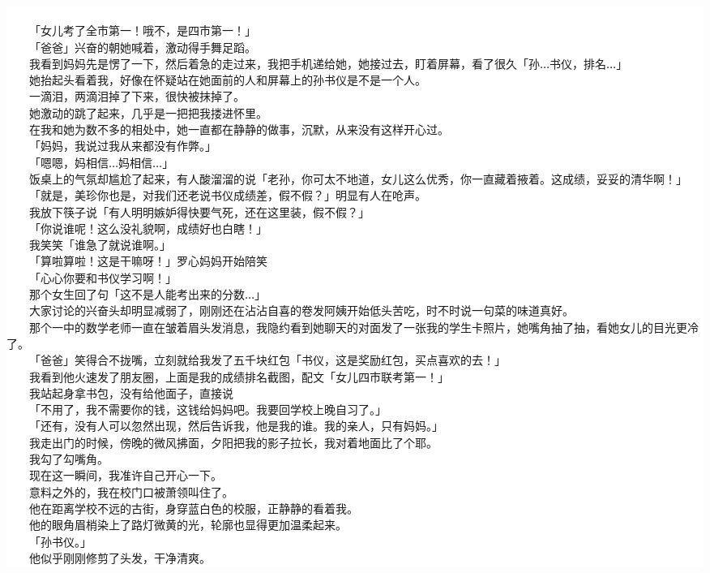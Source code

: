 <br>   
&emsp;&emsp;「女儿考了全市第一！哦不，是四市第一！」  
<br>   
&emsp;&emsp;「爸爸」兴奋的朝她喊着，激动得手舞足蹈。  
<br>   
&emsp;&emsp;我看到妈妈先是愣了一下，然后着急的走过来，我把手机递给她，她接过去，盯着屏幕，看了很久「孙…书仪，排名…」  
<br>   
&emsp;&emsp;她抬起头看着我，好像在怀疑站在她面前的人和屏幕上的孙书仪是不是一个人。  
<br>   
&emsp;&emsp;一滴泪，两滴泪掉了下来，很快被抹掉了。  
<br>   
&emsp;&emsp;她激动的跳了起来，几乎是一把把我搂进怀里。  
<br>   
&emsp;&emsp;在我和她为数不多的相处中，她一直都在静静的做事，沉默，从来没有这样开心过。  
<br>   
&emsp;&emsp;「妈妈，我说过我从来都没有作弊。」  
<br>   
&emsp;&emsp;「嗯嗯，妈相信…妈相信…」  
<br>   
&emsp;&emsp;饭桌上的气氛却尴尬了起来，有人酸溜溜的说「老孙，你可太不地道，女儿这么优秀，你一直藏着掖着。这成绩，妥妥的清华啊！」  
<br>   
&emsp;&emsp;「就是，美珍你也是，对我们还老说书仪成绩差，假不假？」明显有人在呛声。  
<br>   
&emsp;&emsp;我放下筷子说「有人明明嫉妒得快要气死，还在这里装，假不假？」  
<br>   
&emsp;&emsp;「你说谁呢！这么没礼貌啊，成绩好也白瞎！」  
<br>   
&emsp;&emsp;我笑笑「谁急了就说谁啊。」  
<br>   
&emsp;&emsp;「算啦算啦！这是干嘛呀！」罗心妈妈开始陪笑  
<br>   
&emsp;&emsp;「心心你要和书仪学习啊！」  
<br>   
&emsp;&emsp;那个女生回了句「这不是人能考出来的分数…」  
<br>   
&emsp;&emsp;大家讨论的兴奋头却明显减弱了，刚刚还在沾沾自喜的卷发阿姨开始低头苦吃，时不时说一句菜的味道真好。  
<br>   
&emsp;&emsp;那个一中的数学老师一直在皱着眉头发消息，我隐约看到她聊天的对面发了一张我的学生卡照片，她嘴角抽了抽，看她女儿的目光更冷了。  
<br>   
&emsp;&emsp;「爸爸」笑得合不拢嘴，立刻就给我发了五千块红包「书仪，这是奖励红包，买点喜欢的去！」  
<br>   
&emsp;&emsp;我看到他火速发了朋友圈，上面是我的成绩排名截图，配文「女儿四市联考第一！」  
<br>   
&emsp;&emsp;我站起身拿书包，没有给他面子，直接说  
<br>   
&emsp;&emsp;「不用了，我不需要你的钱，这钱给妈妈吧。我要回学校上晚自习了。」  
<br>   
&emsp;&emsp;「还有，没有人可以忽然出现，然后告诉我，他是我的谁。我的亲人，只有妈妈。」  
<br>   
&emsp;&emsp;我走出门的时候，傍晚的微风拂面，夕阳把我的影子拉长，我对着地面比了个耶。  
<br>   
&emsp;&emsp;我勾了勾嘴角。  
<br>   
&emsp;&emsp;现在这一瞬间，我准许自己开心一下。  
<br>   
&emsp;&emsp;意料之外的，我在校门口被萧领叫住了。  
<br>   
&emsp;&emsp;他在距离学校不远的古街，身穿蓝白色的校服，正静静的看着我。  
<br>   
&emsp;&emsp;他的眼角眉梢染上了路灯微黄的光，轮廓也显得更加温柔起来。  
<br>   
&emsp;&emsp;「孙书仪。」  
<br>   
&emsp;&emsp;他似乎刚刚修剪了头发，干净清爽。  